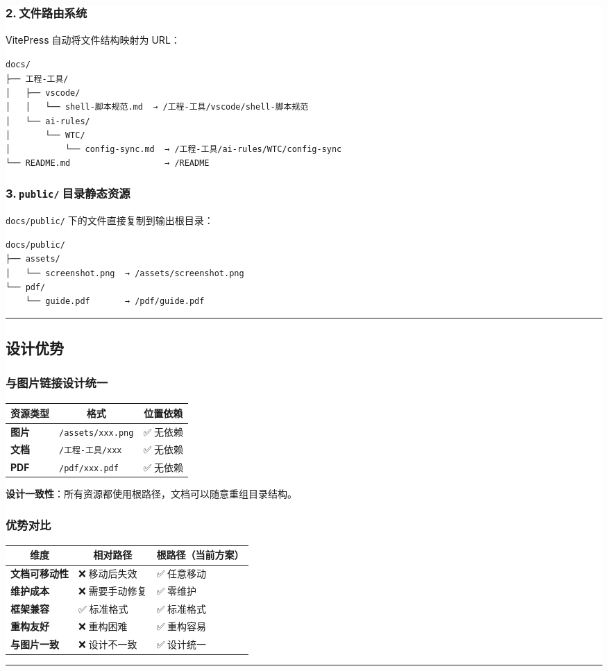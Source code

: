 ### 2. 文件路由系统

VitePress 自动将文件结构映射为 URL：

```
docs/
├── 工程-工具/
│   ├── vscode/
│   │   └── shell-脚本规范.md  → /工程-工具/vscode/shell-脚本规范
│   └── ai-rules/
│       └── WTC/
│           └── config-sync.md  → /工程-工具/ai-rules/WTC/config-sync
└── README.md                   → /README
```

### 3. `public/` 目录静态资源

`docs/public/` 下的文件直接复制到输出根目录：

```
docs/public/
├── assets/
│   └── screenshot.png  → /assets/screenshot.png
└── pdf/
    └── guide.pdf       → /pdf/guide.pdf
```

---

## 设计优势

### 与图片链接设计统一

| 资源类型 | 格式 | 位置依赖 |
|---------|------|---------|
| **图片** | `/assets/xxx.png` | ✅ 无依赖 |
| **文档** | `/工程-工具/xxx` | ✅ 无依赖 |
| **PDF** | `/pdf/xxx.pdf` | ✅ 无依赖 |

**设计一致性**：所有资源都使用根路径，文档可以随意重组目录结构。

### 优势对比

| 维度 | 相对路径 | 根路径（当前方案） |
|------|---------|-----------------|
| **文档可移动性** | ❌ 移动后失效 | ✅ 任意移动 |
| **维护成本** | ❌ 需要手动修复 | ✅ 零维护 |
| **框架兼容** | ✅ 标准格式 | ✅ 标准格式 |
| **重构友好** | ❌ 重构困难 | ✅ 重构容易 |
| **与图片一致** | ❌ 设计不一致 | ✅ 设计统一 |

---